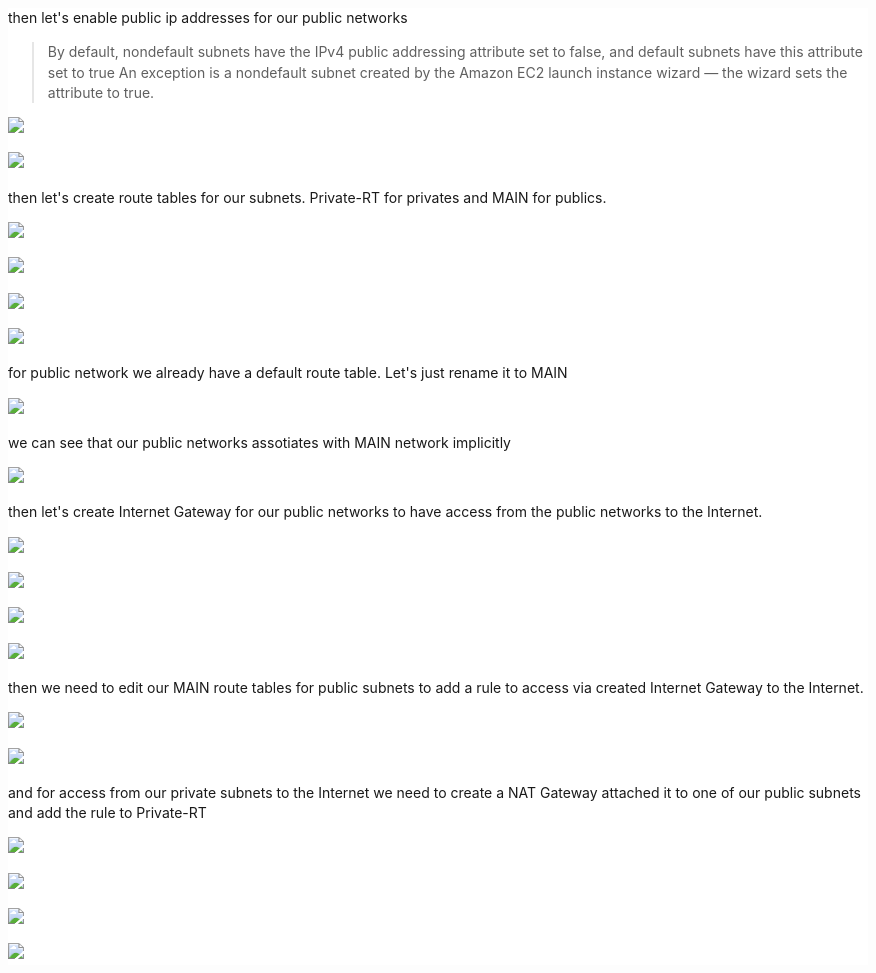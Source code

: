 then let's enable public ip addresses for our public networks

> By default, nondefault subnets have the IPv4 public addressing attribute set to false, and default subnets have this attribute set to true
> An exception is a nondefault subnet created by the Amazon EC2 launch instance wizard — the wizard sets the attribute to true.

![](images/network_example_13.png)

![](images/network_example_14.png)

then let's create route tables for our subnets. Private-RT for privates and MAIN for publics.

![](images/network_example_15.png)

![](images/network_example_16.png)

![](images/network_example_17.png)

![](images/network_example_18.png)

for public network we already have a default route table. Let's just rename it to MAIN

![](images/network_example_19.png)

we can see that our public networks assotiates with MAIN network implicitly

![](images/network_example_20.png)

then let's create Internet Gateway for our public networks to have access from the public networks to the Internet. 

![](images/network_example_21.png)

![](images/network_example_22.png)

![](images/network_example_23.png)

![](images/network_example_24.png)

then we need to edit our MAIN route tables for public subnets to add a rule to access via created Internet Gateway to the Internet. 

![](images/network_example_25.png)

![](images/network_example_26.png)

and for access from our private subnets to the Internet  we need to create a NAT Gateway attached it to one of our public subnets and add the rule to Private-RT

![](images/network_example_27.png)

![](images/network_example_28.png)

![](images/network_example_29.png)

![](images/network_example_30.png)

